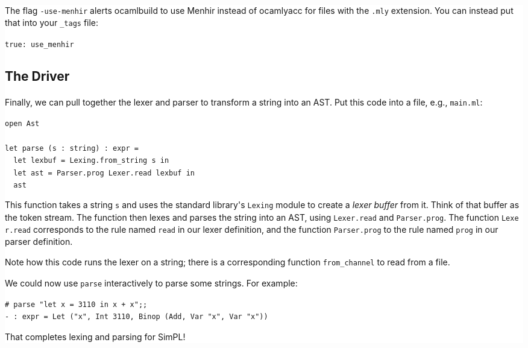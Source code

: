 The flag `-use-menhir` alerts ocamlbuild to use Menhir instead of ocamlyacc 
for files with the `.mly` extension.  You can instead put that into your `_tags` file:
```
true: use_menhir
```

## The Driver

Finally, we can pull together the lexer and parser to transform a string into
an AST.  Put this code into a file, e.g., `main.ml`:
```
open Ast 

let parse (s : string) : expr =
  let lexbuf = Lexing.from_string s in
  let ast = Parser.prog Lexer.read lexbuf in
  ast
```

This function takes a string `s` and uses the standard library's
`Lexing` module to create a *lexer buffer* from it. Think of that buffer
as the token stream. The function then lexes and parses the string into
an AST, using `Lexer.read` and `Parser.prog`. The function `Lexer.read`
corresponds to the rule named `read` in our lexer definition, and the
function `Parser.prog` to the rule named `prog` in our parser
definition.

Note how this code runs the lexer on a string; there is a corresponding 
function `from_channel` to read from a file.  

We could now use `parse` interactively to parse some strings.  For example:
```
# parse "let x = 3110 in x + x";;
- : expr = Let ("x", Int 3110, Binop (Add, Var "x", Var "x"))
```

That completes lexing and parsing for SimPL!
